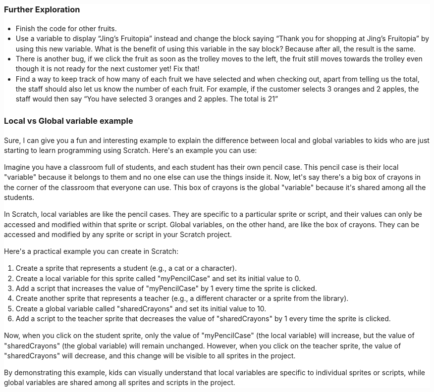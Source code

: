 ### Further Exploration

- Finish the code for other fruits.
- Use a variable to display “Jing’s Fruitopia” instead and change the block saying “Thank you for shopping at Jing’s Fruitopia” by using this new variable. What is the benefit of using this variable in the say block? Because after all, the result is the same.
- There is another bug, if we click the fruit as soon as the trolley moves to the left, the fruit still moves towards the trolley even though it is not ready for the next customer yet! Fix that!
- Find a way to keep track of how many of each fruit we have selected and when checking out, apart from telling us the total, the staff should also let us know the number of each fruit. For example, if the customer selects 3 oranges and 2 apples, the staff would then say “You have selected 3 oranges and 2 apples. The total is 21”

### Local vs Global variable example

Sure, I can give you a fun and interesting example to explain the difference between local and global variables to kids who are just starting to learn programming using Scratch. Here's an example you can use:

Imagine you have a classroom full of students, and each student has their own pencil case. This pencil case is their local "variable" because it belongs to them and no one else can use the things inside it. Now, let's say there's a big box of crayons in the corner of the classroom that everyone can use. This box of crayons is the global "variable" because it's shared among all the students.

In Scratch, local variables are like the pencil cases. They are specific to a particular sprite or script, and their values can only be accessed and modified within that sprite or script. Global variables, on the other hand, are like the box of crayons. They can be accessed and modified by any sprite or script in your Scratch project.

Here's a practical example you can create in Scratch:

1. Create a sprite that represents a student (e.g., a cat or a character).
2. Create a local variable for this sprite called "myPencilCase" and set its initial value to 0.
3. Add a script that increases the value of "myPencilCase" by 1 every time the sprite is clicked.
4. Create another sprite that represents a teacher (e.g., a different character or a sprite from the library).
5. Create a global variable called "sharedCrayons" and set its initial value to 10.
6. Add a script to the teacher sprite that decreases the value of "sharedCrayons" by 1 every time the sprite is clicked.

Now, when you click on the student sprite, only the value of "myPencilCase" (the local variable) will increase, but the value of "sharedCrayons" (the global variable) will remain unchanged. However, when you click on the teacher sprite, the value of "sharedCrayons" will decrease, and this change will be visible to all sprites in the project.

By demonstrating this example, kids can visually understand that local variables are specific to individual sprites or scripts, while global variables are shared among all sprites and scripts in the project.